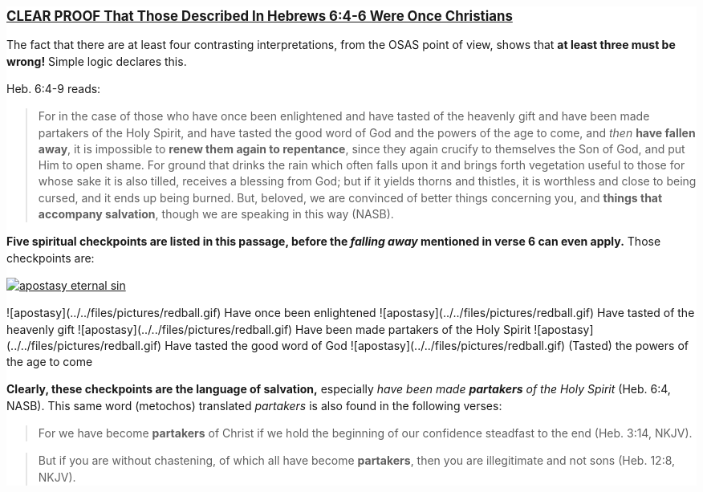 <big>**[CLEAR PROOF That Those Described In Hebrews 6:4-6 Were Once Christians](#apostasy%20in%20the%20church)**</big>

The fact that there are at least four contrasting interpretations, from the OSAS point of view, shows that **at least three must be wrong!** Simple logic declares this.

Heb. 6:4-9 reads:

> For in the case of those who have once been enlightened and have tasted of the heavenly gift and have been made partakers of the Holy Spirit, and have tasted the good word of God and the powers of the age to come, and _then_ **have fallen away**, it is impossible to **renew them again to repentance**, since they again crucify to themselves the Son of God, and put Him to open shame. For ground that drinks the rain which often falls upon it and brings forth vegetation useful to those for whose sake it is also tilled, receives a blessing from God; but if it yields thorns and thistles, it is worthless and close to being cursed, and it ends up being burned. But, beloved, we are convinced of better things concerning you, and **things that accompany salvation**, though we are speaking in this way (NASB).

<a name="apostasy%20in%20the%20church"></a>
**Five spiritual checkpoints are listed in this passage, before the _falling away_ mentioned in verse 6 can even apply.** Those checkpoints are:

[![apostasy eternal sin](../../files/pictures/unforgivable-sin-click.jpg "ONLY eternal sin is not forgivable. ALL other sins are.")](http://gesundelehre.tk/forwarder.php?url=http://evangelicaloutreach.org/eternal_sin_blasphemy_of_Holy_Spirit.html)

<span class="inline-images">
![apostasy](../../files/pictures/redball.gif) Have once been enlightened
</span>

<span class="inline-images">
![apostasy](../../files/pictures/redball.gif) Have tasted of the heavenly gift
</span>

<span class="inline-images">
![apostasy](../../files/pictures/redball.gif) Have been made partakers of the Holy Spirit
</span>

<span class="inline-images">
![apostasy](../../files/pictures/redball.gif) Have tasted the good word of God
</span>

<span class="inline-images">
![apostasy](../../files/pictures/redball.gif) (Tasted) the powers of the age to come
</span>

**Clearly, these checkpoints are the language of salvation,** especially _have been made **partakers** of the Holy Spirit_ (Heb. 6:4, NASB). This same word (metochos) translated _partakers_ is also found in the following verses:

> For we have become **partakers** of Christ if we hold the beginning of our confidence steadfast to the end (Heb. 3:14, NKJV).

> But if you are without chastening, of which all have become **partakers**, then you are illegitimate and not sons (Heb. 12:8, NKJV).
